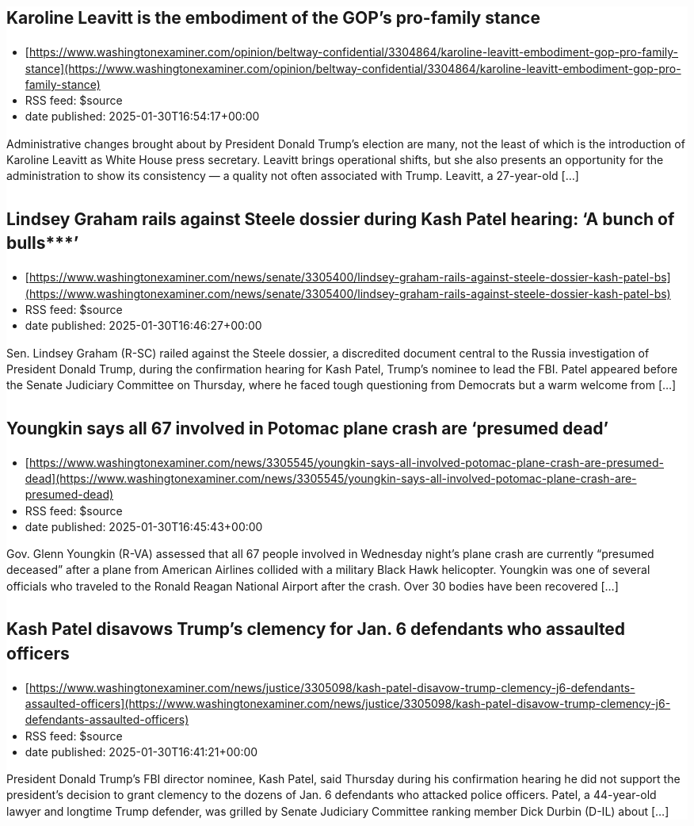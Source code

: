 ## Karoline Leavitt is the embodiment of the GOP’s pro-family stance
 - [https://www.washingtonexaminer.com/opinion/beltway-confidential/3304864/karoline-leavitt-embodiment-gop-pro-family-stance](https://www.washingtonexaminer.com/opinion/beltway-confidential/3304864/karoline-leavitt-embodiment-gop-pro-family-stance)
 - RSS feed: $source
 - date published: 2025-01-30T16:54:17+00:00

Administrative changes brought about by President Donald Trump’s election are many, not the least of which is the introduction of Karoline Leavitt as White House press secretary. Leavitt brings operational shifts, but she also presents an opportunity for the administration to show its consistency — a quality not often associated with Trump. Leavitt, a 27-year-old [&#8230;]

## Lindsey Graham rails against Steele dossier during Kash Patel hearing: ‘A bunch of bulls***’
 - [https://www.washingtonexaminer.com/news/senate/3305400/lindsey-graham-rails-against-steele-dossier-kash-patel-bs](https://www.washingtonexaminer.com/news/senate/3305400/lindsey-graham-rails-against-steele-dossier-kash-patel-bs)
 - RSS feed: $source
 - date published: 2025-01-30T16:46:27+00:00

Sen. Lindsey Graham (R-SC) railed against the Steele dossier, a discredited document central to the Russia investigation of President Donald Trump, during the confirmation hearing for Kash Patel, Trump&#8217;s nominee to lead the FBI. Patel appeared before the Senate Judiciary Committee on Thursday, where he faced tough questioning from Democrats but a warm welcome from [&#8230;]

## Youngkin says all 67 involved in Potomac plane crash are ‘presumed dead’
 - [https://www.washingtonexaminer.com/news/3305545/youngkin-says-all-involved-potomac-plane-crash-are-presumed-dead](https://www.washingtonexaminer.com/news/3305545/youngkin-says-all-involved-potomac-plane-crash-are-presumed-dead)
 - RSS feed: $source
 - date published: 2025-01-30T16:45:43+00:00

Gov. Glenn Youngkin (R-VA) assessed that all 67 people involved in Wednesday night’s plane crash are currently “presumed deceased” after a plane from American Airlines collided with a military Black Hawk helicopter. Youngkin was one of several officials who traveled to the Ronald Reagan National Airport after the crash. Over 30 bodies have been recovered [&#8230;]

## Kash Patel disavows Trump’s clemency for Jan. 6 defendants who assaulted officers
 - [https://www.washingtonexaminer.com/news/justice/3305098/kash-patel-disavow-trump-clemency-j6-defendants-assaulted-officers](https://www.washingtonexaminer.com/news/justice/3305098/kash-patel-disavow-trump-clemency-j6-defendants-assaulted-officers)
 - RSS feed: $source
 - date published: 2025-01-30T16:41:21+00:00

President Donald Trump’s FBI director nominee, Kash Patel, said Thursday during his confirmation hearing he did not support the president&#8217;s decision to grant clemency to the dozens of Jan. 6 defendants who attacked police officers. Patel, a 44-year-old lawyer and longtime Trump defender, was grilled by Senate Judiciary Committee ranking member Dick Durbin (D-IL) about [&#8230;]
